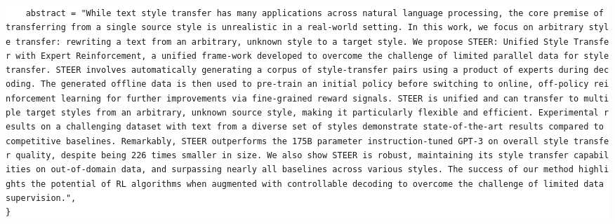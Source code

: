 ```
    abstract = "While text style transfer has many applications across natural language processing, the core premise of transferring from a single source style is unrealistic in a real-world setting. In this work, we focus on arbitrary style transfer: rewriting a text from an arbitrary, unknown style to a target style. We propose STEER: Unified Style Transfer with Expert Reinforcement, a unified frame-work developed to overcome the challenge of limited parallel data for style transfer. STEER involves automatically generating a corpus of style-transfer pairs using a product of experts during decoding. The generated offline data is then used to pre-train an initial policy before switching to online, off-policy reinforcement learning for further improvements via fine-grained reward signals. STEER is unified and can transfer to multiple target styles from an arbitrary, unknown source style, making it particularly flexible and efficient. Experimental results on a challenging dataset with text from a diverse set of styles demonstrate state-of-the-art results compared to competitive baselines. Remarkably, STEER outperforms the 175B parameter instruction-tuned GPT-3 on overall style transfer quality, despite being 226 times smaller in size. We also show STEER is robust, maintaining its style transfer capabilities on out-of-domain data, and surpassing nearly all baselines across various styles. The success of our method highlights the potential of RL algorithms when augmented with controllable decoding to overcome the challenge of limited data supervision.",
}
```
